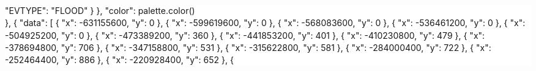 &quot;EVTYPE&quot;: &quot;FLOOD&quot; 
} 
},
&quot;color&quot;:  palette.color()  
},
{
 &quot;data&quot;: [
 {
 &quot;x&quot;:     -631155600,
&quot;y&quot;: 0 
},
{
 &quot;x&quot;:     -599619600,
&quot;y&quot;: 0 
},
{
 &quot;x&quot;:     -568083600,
&quot;y&quot;: 0 
},
{
 &quot;x&quot;:     -536461200,
&quot;y&quot;: 0 
},
{
 &quot;x&quot;:     -504925200,
&quot;y&quot;: 0 
},
{
 &quot;x&quot;:     -473389200,
&quot;y&quot;: 360 
},
{
 &quot;x&quot;:     -441853200,
&quot;y&quot;: 401 
},
{
 &quot;x&quot;:     -410230800,
&quot;y&quot;: 479 
},
{
 &quot;x&quot;:     -378694800,
&quot;y&quot;: 706 
},
{
 &quot;x&quot;:     -347158800,
&quot;y&quot;: 531 
},
{
 &quot;x&quot;:     -315622800,
&quot;y&quot;: 581 
},
{
 &quot;x&quot;:     -284000400,
&quot;y&quot;: 722 
},
{
 &quot;x&quot;:     -252464400,
&quot;y&quot;: 886 
},
{
 &quot;x&quot;:     -220928400,
&quot;y&quot;: 652 
},
{